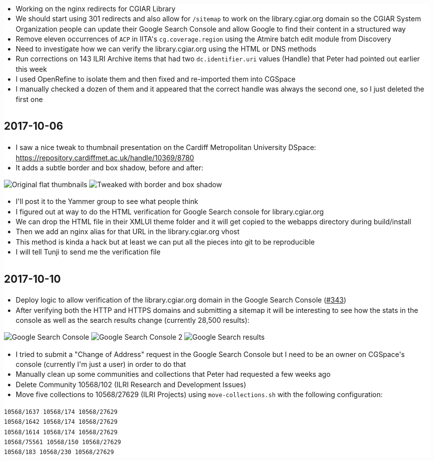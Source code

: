 - Working on the nginx redirects for CGIAR Library
- We should start using 301 redirects and also allow for `/sitemap` to work on the library.cgiar.org domain so the CGIAR System Organization people can update their Google Search Console and allow Google to find their content in a structured way
- Remove eleven occurrences of `ACP` in IITA's `cg.coverage.region` using the Atmire batch edit module from Discovery
- Need to investigate how we can verify the library.cgiar.org using the HTML or DNS methods
- Run corrections on 143 ILRI Archive items that had two `dc.identifier.uri` values (Handle) that Peter had pointed out earlier this week
- I used OpenRefine to isolate them and then fixed and re-imported them into CGSpace
- I manually checked a dozen of them and it appeared that the correct handle was always the second one, so I just deleted the first one

## 2017-10-06

- I saw a nice tweak to thumbnail presentation on the Cardiff Metropolitan University DSpace: https://repository.cardiffmet.ac.uk/handle/10369/8780
- It adds a subtle border and box shadow, before and after:

![Original flat thumbnails](/cgspace-notes/2017/10/dspace-thumbnail-original.png)
![Tweaked with border and box shadow](/cgspace-notes/2017/10/dspace-thumbnail-box-shadow.png)

- I'll post it to the Yammer group to see what people think
- I figured out at way to do the HTML verification for Google Search console for library.cgiar.org
- We can drop the HTML file in their XMLUI theme folder and it will get copied to the webapps directory during build/install
- Then we add an nginx alias for that URL in the library.cgiar.org vhost
- This method is kinda a hack but at least we can put all the pieces into git to be reproducible
- I will tell Tunji to send me the verification file

## 2017-10-10

- Deploy logic to allow verification of the library.cgiar.org domain in the Google Search Console ([#343](https://github.com/ilri/DSpace/pull/343))
- After verifying both the HTTP and HTTPS domains and submitting a sitemap it will be interesting to see how the stats in the console as well as the search results change (currently 28,500 results):

![Google Search Console](/cgspace-notes/2017/10/google-search-console.png)
![Google Search Console 2](/cgspace-notes/2017/10/google-search-console-2.png)
![Google Search results](/cgspace-notes/2017/10/google-search-results.png)

- I tried to submit a "Change of Address" request in the Google Search Console but I need to be an owner on CGSpace's console (currently I'm just a user) in order to do that
- Manually clean up some communities and collections that Peter had requested a few weeks ago
- Delete Community 10568/102 (ILRI Research and Development Issues)
- Move five collections to 10568/27629 (ILRI Projects) using `move-collections.sh` with the following configuration:

```
10568/1637 10568/174 10568/27629
10568/1642 10568/174 10568/27629
10568/1614 10568/174 10568/27629
10568/75561 10568/150 10568/27629
10568/183 10568/230 10568/27629
```
